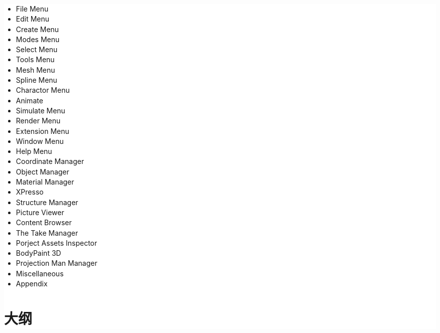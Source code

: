 - File Menu
- Edit Menu
- Create Menu
- Modes Menu
- Select Menu
- Tools Menu
- Mesh Menu
- Spline Menu
- Charactor Menu
- Animate
- Simulate Menu
- Render Menu
- Extension Menu
- Window Menu
- Help Menu
- Coordinate Manager
- Object Manager
- Material Manager
- XPresso
- Structure Manager
- Picture Viewer
- Content Browser
- The Take Manager
- Porject Assets Inspector
- BodyPaint 3D
- Projection Man Manager
- Miscellaneous
- Appendix



# 大纲



